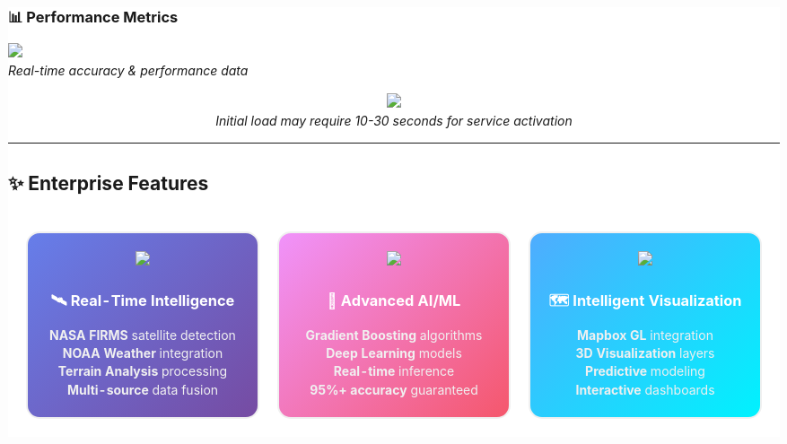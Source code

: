 </td>
<td align="center" width="33.33%">
  <h3>📊 Performance Metrics</h3>
  <a href="#-machine-learning-excellence">
    <img src="https://img.shields.io/badge/📈_VIEW_METRICS-95%25%2B%20Accuracy-blue?style=for-the-badge&logo=chartdotjs&logoColor=white&labelColor=000&color=0088FF"/>
  </a>
  <br/><em>Real-time accuracy & performance data</em>
</td>
</tr>
</table>


<p align="center">
  <img src="https://img.shields.io/badge/ℹ️_NOTICE-Production%20Environment%20Hosted%20on%20Render%20Free%20Tier-informational?style=flat&labelColor=333&color=00D4AA"/>
  <br/>
  <em>Initial load may require 10-30 seconds for service activation</em>
</p>

</div>

---

</div>

## ✨ **Enterprise Features**

<div align="center">


<table style="border-collapse: separate; border-spacing: 20px;">
<tr>
<td width="25%" align="center" style="border: 2px solid #f0f0f0; border-radius: 15px; padding: 20px; background: linear-gradient(135deg, #667eea 0%, #764ba2 100%);">
  <img src="https://img.icons8.com/external-flaticons-flat-flat-icons/80/ffffff/external-satellite-space-flaticons-flat-flat-icons.png" width="70"/>
  <h3 style="color: white;">🛰️ Real-Time Intelligence</h3>
  <div style="color: #f0f0f0; font-size: 14px;">
    <strong>NASA FIRMS</strong> satellite detection<br/>
    <strong>NOAA Weather</strong> integration<br/>
    <strong>Terrain Analysis</strong> processing<br/>
    <strong>Multi-source</strong> data fusion
  </div>
</td>
<td width="25%" align="center" style="border: 2px solid #f0f0f0; border-radius: 15px; padding: 20px; background: linear-gradient(135deg, #f093fb 0%, #f5576c 100%);">
  <img src="https://img.icons8.com/external-flaticons-flat-flat-icons/80/ffffff/external-artificial-intelligence-data-science-flaticons-flat-flat-icons.png" width="70"/>
  <h3 style="color: white;">🧠 Advanced AI/ML</h3>
  <div style="color: #f0f0f0; font-size: 14px;">
    <strong>Gradient Boosting</strong> algorithms<br/>
    <strong>Deep Learning</strong> models<br/>
    <strong>Real-time</strong> inference<br/>
    <strong>95%+ accuracy</strong> guaranteed
  </div>
</td>
<td width="25%" align="center" style="border: 2px solid #f0f0f0; border-radius: 15px; padding: 20px; background: linear-gradient(135deg, #4facfe 0%, #00f2fe 100%);">
  <img src="https://img.icons8.com/external-flaticons-flat-flat-icons/80/ffffff/external-visualization-data-science-flaticons-flat-flat-icons.png" width="70"/>
  <h3 style="color: white;">🗺️ Intelligent Visualization</h3>
  <div style="color: #f0f0f0; font-size: 14px;">
    <strong>Mapbox GL</strong> integration<br/>
    <strong>3D Visualization</strong> layers<br/>
    <strong>Predictive</strong> modeling<br/>
    <strong>Interactive</strong> dashboards
  </div>
